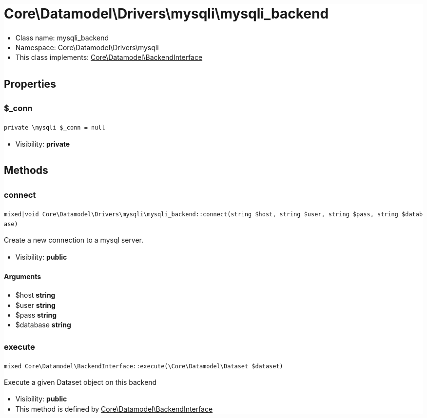 Core\Datamodel\Drivers\mysqli\mysqli_backend
===============






* Class name: mysqli_backend
* Namespace: Core\Datamodel\Drivers\mysqli
* This class implements: [Core\Datamodel\BackendInterface](core_datamodel_backendinterface.md)




Properties
----------


### $_conn

    private \mysqli $_conn = null





* Visibility: **private**


Methods
-------


### connect

    mixed|void Core\Datamodel\Drivers\mysqli\mysqli_backend::connect(string $host, string $user, string $pass, string $database)

Create a new connection to a mysql server.



* Visibility: **public**


#### Arguments
* $host **string**
* $user **string**
* $pass **string**
* $database **string**



### execute

    mixed Core\Datamodel\BackendInterface::execute(\Core\Datamodel\Dataset $dataset)

Execute a given Dataset object on this backend



* Visibility: **public**
* This method is defined by [Core\Datamodel\BackendInterface](core_datamodel_backendinterface.md)
